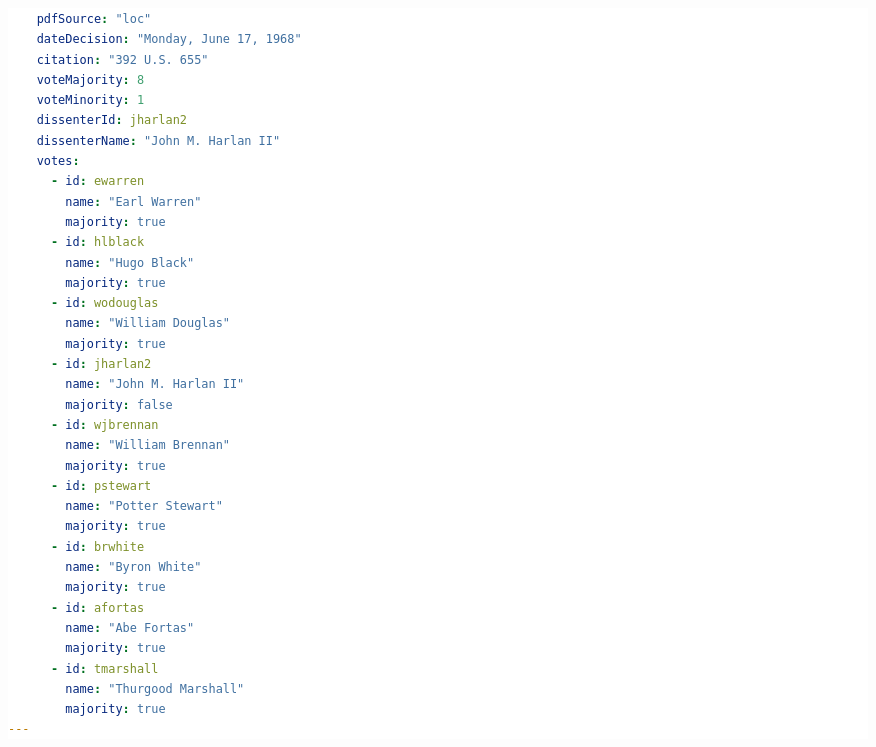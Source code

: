 ```yaml
    pdfSource: "loc"
    dateDecision: "Monday, June 17, 1968"
    citation: "392 U.S. 655"
    voteMajority: 8
    voteMinority: 1
    dissenterId: jharlan2
    dissenterName: "John M. Harlan II"
    votes:
      - id: ewarren
        name: "Earl Warren"
        majority: true
      - id: hlblack
        name: "Hugo Black"
        majority: true
      - id: wodouglas
        name: "William Douglas"
        majority: true
      - id: jharlan2
        name: "John M. Harlan II"
        majority: false
      - id: wjbrennan
        name: "William Brennan"
        majority: true
      - id: pstewart
        name: "Potter Stewart"
        majority: true
      - id: brwhite
        name: "Byron White"
        majority: true
      - id: afortas
        name: "Abe Fortas"
        majority: true
      - id: tmarshall
        name: "Thurgood Marshall"
        majority: true
---
```

